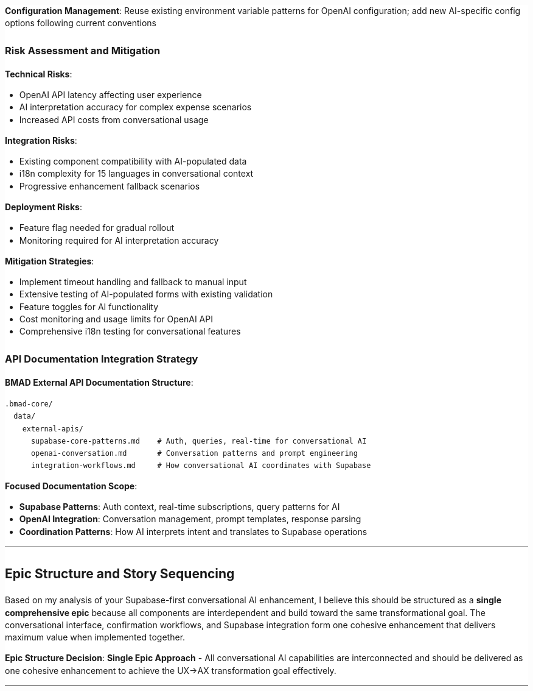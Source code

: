 **Configuration Management**: Reuse existing environment variable patterns for OpenAI configuration; add new AI-specific config options following current conventions

### Risk Assessment and Mitigation

**Technical Risks**: 
- OpenAI API latency affecting user experience
- AI interpretation accuracy for complex expense scenarios  
- Increased API costs from conversational usage

**Integration Risks**:
- Existing component compatibility with AI-populated data
- i18n complexity for 15 languages in conversational context
- Progressive enhancement fallback scenarios

**Deployment Risks**:
- Feature flag needed for gradual rollout
- Monitoring required for AI interpretation accuracy

**Mitigation Strategies**:
- Implement timeout handling and fallback to manual input
- Extensive testing of AI-populated forms with existing validation
- Feature toggles for AI functionality
- Cost monitoring and usage limits for OpenAI API
- Comprehensive i18n testing for conversational features

### API Documentation Integration Strategy

**BMAD External API Documentation Structure**:
```
.bmad-core/
  data/
    external-apis/
      supabase-core-patterns.md    # Auth, queries, real-time for conversational AI
      openai-conversation.md       # Conversation patterns and prompt engineering
      integration-workflows.md     # How conversational AI coordinates with Supabase
```

**Focused Documentation Scope**:
- **Supabase Patterns**: Auth context, real-time subscriptions, query patterns for AI
- **OpenAI Integration**: Conversation management, prompt templates, response parsing
- **Coordination Patterns**: How AI interprets intent and translates to Supabase operations

---

## Epic Structure and Story Sequencing

Based on my analysis of your Supabase-first conversational AI enhancement, I believe this should be structured as a **single comprehensive epic** because all components are interdependent and build toward the same transformational goal. The conversational interface, confirmation workflows, and Supabase integration form one cohesive enhancement that delivers maximum value when implemented together.

**Epic Structure Decision**: **Single Epic Approach** - All conversational AI capabilities are interconnected and should be delivered as one cohesive enhancement to achieve the UX→AX transformation goal effectively.

---